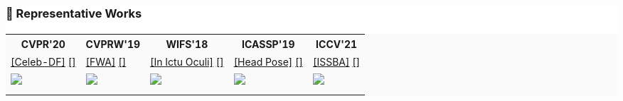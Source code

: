 ### 📌 Representative Works

<table class="tab1" width="100%" style="table-layout:fixed;word-break:break-all;background:#fafafa">
    <tr>
        <th>CVPR'20</th>
        <th>CVPRW'19</th>
        <th>WIFS'18</th>
        <th>ICASSP'19</th>
        <th>ICCV'21</th>
    </tr>
    <tr>
        <td><a href="https://openaccess.thecvf.com/content_CVPR_2020/papers/Li_Celeb-DF_A_Large-Scale_Challenging_Dataset_for_DeepFake_Forensics_CVPR_2020_paper.pdf">[Celeb-DF]</a>
              <a href="https://github.com/yuezunli/celeb-deepfakeforensics">[<i class="fa fa-github" style="color:black"></i>]</a></td>
        <td><a href="http://openaccess.thecvf.com/content_CVPRW_2019/papers/Media%20Forensics/Li_Exposing_DeepFake_Videos_By_Detecting_Face_Warping_Artifacts_CVPRW_2019_paper.pdf">[FWA]</a>
            <a href="https://github.com/yuezunli/CVPRW2019_Face_Artifacts">[<i class="fa fa-github" style="color:black"></i>]</a></td>
        <td><a href="https://arxiv.org/abs/1806.02877">[In Ictu Oculi]</a>
            <a href="https://github.com/yuezunli/WIFS2018_In_Ictu_Oculi">[<i class="fa fa-github" style="color:black"></i>]</a></td>
        <td><a href="https://arxiv.org/pdf/1811.00661">[Head Pose]</a>
            <a href="https://github.com/rbassett3/headpose_forensic">[<i class="fa fa-github" style="color:black"></i>]</a></td>
        <td><a href="http://openaccess.thecvf.com/content/ICCV2021/html/Li_Invisible_Backdoor_Attack_With_Sample-Specific_Triggers_ICCV_2021_paper.html">[ISSBA]</a>
            <a href="https://github.com/yuezunli/ISSBA">[<i class="fa fa-github" style="color:black"></i>]</a></td>
    </tr>
    <tr>
        <td>
            <strong><span class='show_paper_citations' data='v0Qt7BAAAAAJ:_xSYboBqXhAC'></span></strong>
            <img src="https://img.shields.io/badge/citations-1400+-blue?style=social&logo=google-scholar" />
        </td>
        <td>
            <img src="https://img.shields.io/badge/citations-1100+-blue?style=social&logo=google-scholar" />
        </td>
        <td>
            <img src="https://img.shields.io/badge/citations-1100+-blue?style=social&logo=google-scholar" />
        </td>
        <td>
            <img src="https://img.shields.io/badge/citations-1100+-blue?style=social&logo=google-scholar" />
        </td>
        <td>
            <img src="https://img.shields.io/badge/citations-500+-blue?style=social&logo=google-scholar" />
        </td>
    </tr>
    <tr>
        <td>
            <iframe 
                src="https://www.youtube.com/embed/vLTiluewGQY">
            </iframe>                            
        </td>
        <td>